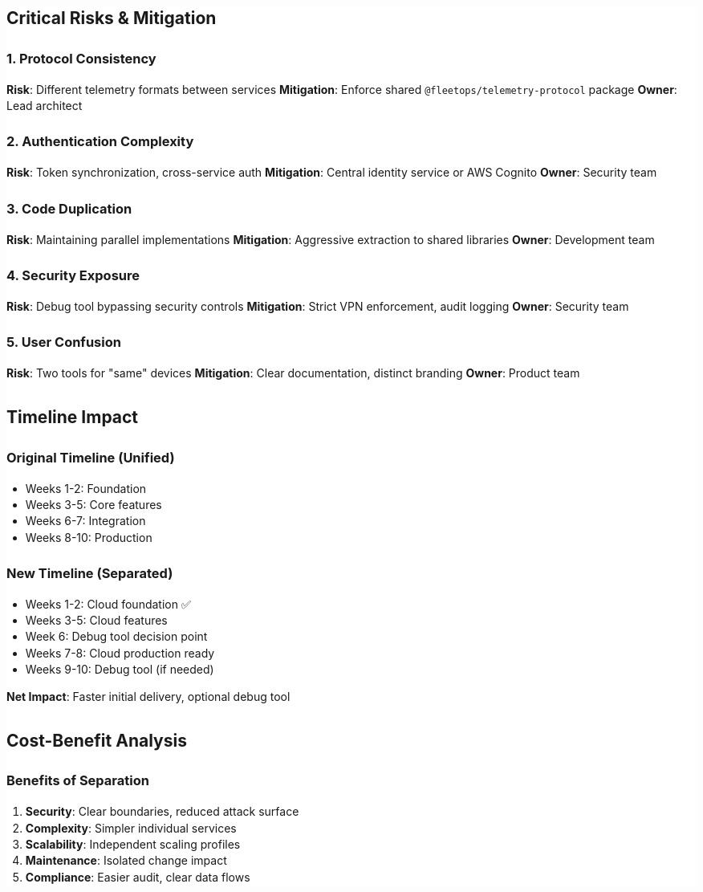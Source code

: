 ## Critical Risks & Mitigation

### 1. Protocol Consistency
**Risk**: Different telemetry formats between services
**Mitigation**: Enforce shared `@fleetops/telemetry-protocol` package
**Owner**: Lead architect

### 2. Authentication Complexity
**Risk**: Token synchronization, cross-service auth
**Mitigation**: Central identity service or AWS Cognito
**Owner**: Security team

### 3. Code Duplication
**Risk**: Maintaining parallel implementations
**Mitigation**: Aggressive extraction to shared libraries
**Owner**: Development team

### 4. Security Exposure
**Risk**: Debug tool bypassing security controls
**Mitigation**: Strict VPN enforcement, audit logging
**Owner**: Security team

### 5. User Confusion
**Risk**: Two tools for "same" devices
**Mitigation**: Clear documentation, distinct branding
**Owner**: Product team

## Timeline Impact

### Original Timeline (Unified)
- Weeks 1-2: Foundation
- Weeks 3-5: Core features
- Weeks 6-7: Integration
- Weeks 8-10: Production

### New Timeline (Separated)
- Weeks 1-2: Cloud foundation ✅
- Weeks 3-5: Cloud features
- Week 6: Debug tool decision point
- Weeks 7-8: Cloud production ready
- Weeks 9-10: Debug tool (if needed)

**Net Impact**: Faster initial delivery, optional debug tool

## Cost-Benefit Analysis

### Benefits of Separation
1. **Security**: Clear boundaries, reduced attack surface
2. **Complexity**: Simpler individual services
3. **Scalability**: Independent scaling profiles
4. **Maintenance**: Isolated change impact
5. **Compliance**: Easier audit, clear data flows

